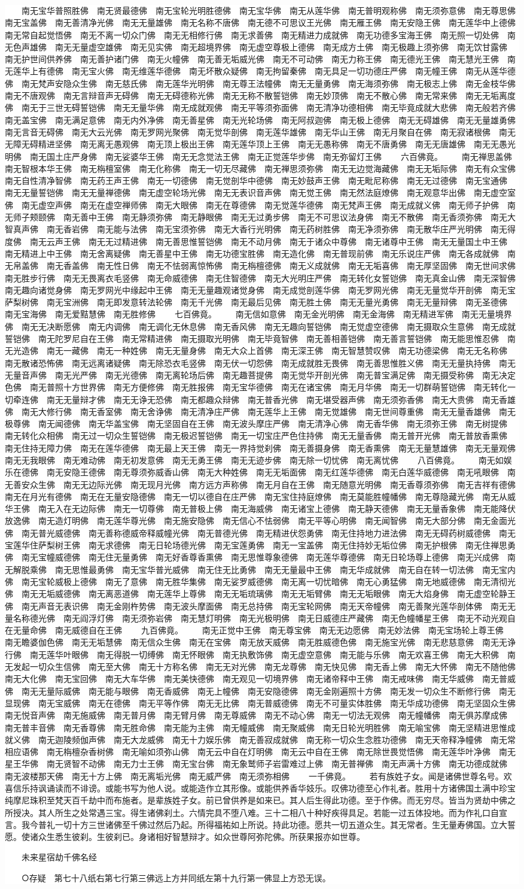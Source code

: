 　　南无宝华普照胜佛　南无贤最德佛　南无宝轮光明胜德佛　南无宝华佛　南无从莲华佛　南无普明观称佛　南无须弥意佛　南无尊思佛　南无宝盖佛　南无善清净光佛　南无无量雄佛　南无名称不唐佛　南无德不可思议王光佛　南无雁王佛　南无安隐王佛　南无莲华中上德佛　南无常自起觉悟佛　南无不离一切众门佛　南无无相修行佛　南无求善佛　南无精进力成就佛　南无功德多宝海王佛　南无照一切处佛　南无色声雄佛　南无无量虚空雄佛　南无见实佛　南无超境界佛　南无虚空尊极上德佛　南无成方土佛　南无极趣上须弥佛　南无饮甘露佛　南无护世间供养佛　南无善护诸门佛　南无火幢佛　南无善无垢威光佛　南无不可动佛　南无力称王佛　南无德光王佛　南无慧光王佛　南无莲华上有德佛　南无宝火佛　南无维莲华德佛　南无坏散众疑佛　南无拘留秦佛　南无具足一切功德庄严佛　南无幢王佛　南无从莲华德佛　南无梵声安隐众生佛　南无慈氏佛　南无莲华光明佛　南无尊王法幢佛　南无无量勇佛　南无海须弥佛　南无极志上佛　南无金枝华佛　南无不唐观佛　南无言辩音声无碍佛　南无无碍德称光佛　南无无称不散誓铠佛　南无妙顶佛　南无不散心佛　南无常来佛　南无无垢离度佛　南无于三世无碍誓铠佛　南无无量华佛　南无成就观佛　南无平等须弥面佛　南无清净功德相佛　南无毕竟成就大悲佛　南无般若齐佛　南无盖宝佛　南无满足意佛　南无内外净佛　南无善星佛　南无光轮场佛　南无阿叔迦佛　南无极上德佛　南无无碍雄佛　南无无量雄勇佛　南无言音无碍佛　南无大云光佛　南无罗网光聚佛　南无觉华剖佛　南无莲华雄佛　南无华山王佛　南无月聚自在佛　南无寂诸根佛　南无无障无碍精进坚佛　南无离无愚观佛　南无顶上极出王佛　南无莲华顶上王佛　南无无愚称佛　南无不唐勇佛　南无无唐雄佛　南无无愚光明佛　南无国土庄严身佛　南无娑婆华王佛　南无无念觉法王佛　南无正觉莲华步佛　南无弥留灯王佛
　　六百佛竟。
　　南无禅思盖佛　南无智根本华王佛　南无栴檀室佛　南无化称佛　南无一切无尽藏佛　南无禅思须弥佛　南无无边觉海藏佛　南无无垢际佛　南无有众宝佛　南无自性清净智佛　南无药王声王佛　南无一切德佛　南无觉剖华中德佛　南无妙鼓声王佛　南无毗尼称佛　南无无过德佛　南无宝通佛　南无无量誓铠佛　南无无量禅德佛　南无虚空轮场光佛　南无无表识音声佛　南无觉王佛　南无然法庭燎佛　南无观意华出佛　南无虚空室佛　南无虚空声佛　南无在虚空禅师佛　南无大眼佛　南无在尊德佛　南无觉莲华德佛　南无梵声王佛　南无成就义佛　南无师子护佛　南无师子颊颐佛　南无善中王佛　南无静须弥佛　南无静眼佛　南无无过勇步佛　南无不可思议法身佛　南无不散佛　南无香须弥佛　南无大智真声佛　南无香岩佛　南无能与法佛　南无宝须弥佛　南无大香行光明佛　南无药树胜佛　南无净须弥佛　南无散华庄严光明佛　南无得度佛　南无云声王佛　南无无过精进佛　南无善思惟誓铠佛　南无不动月佛　南无于诸众中尊佛　南无诸尊中王佛　南无无量国土中王佛　南无精进上中王佛　南无舍离疑佛　南无善星中王佛　南无功德宝胜佛　南无造化佛　南无普现前佛　南无乐说庄严佛　南无各成就佛　南无帛盖佛　南无香盖佛　南无性日佛　南无不怯弱离惊怖佛　南无栴檀德佛　南无义成就佛　南无无垢喜佛　南无厚坚固佛　南无世间求佛　南无胜步行佛　南无无畏离衣毛竖佛　南无命威德佛　南无住智德佛　南无大光明庄严佛　南无转化女誓铠佛　南无真金山佛　南无深智佛　南无趣向诸觉身佛　南无罗网光中缘起中王佛　南无无量趣观诸觉身佛　南无成觉剖莲华佛　南无罗网光佛　南无无量觉华开剖佛　南无宝萨梨树佛　南无宝洲佛　南无即发意转法轮佛　南无千光佛　南无最后见佛　南无胜土佛　南无无量光勇佛　南无无量辩佛　南无圣德佛　南无宝海佛　南无爱黠慧佛　南无胜修佛
　　七百佛竟。
　　南无信如意佛　南无金光明佛　南无金海佛　南无精进军佛　南无无量境界佛　南无无决断愿佛　南无内调佛　南无调化无休息佛　南无香风佛　南无无趣向誓铠佛　南无觉虚空德佛　南无摄取众生意佛　南无成就誓铠佛　南无陀罗尼自在王佛　南无常精进佛　南无摄取光明佛　南无毕竟智佛　南无善相善铠佛　南无善言誓铠佛　南无能思惟忍佛　南无光造佛　南无一藏佛　南无一种姓佛　南无无量身佛　南无大众上首佛　南无深王佛　南无智慧赞叹佛　南无功德梁佛　南无无名称佛　南无散诸恐怖佛　南无远离诸疑佛　南无除恐衣毛竖佛　南无伏一切怨佛　南无成就胜无畏佛　南无善思惟胜义佛　南无无量执持佛　南无无量音声佛　南无光严佛　南无光德佛　南无离轮场后佛　南无趣菩提佛　南无觉华开剖光佛　南无普宝满足佛　南无摄受称佛　南无决定色佛　南无普照十方世界佛　南无方便修佛　南无胜报佛　南无宝华德佛　南无在诸宝佛　南无月华佛　南无一切群萌誓铠佛　南无转化一切牵连佛　南无无量辩才佛　南无无诤无恐佛　南无都趣众辩佛　南无普香光佛　南无堪受器声佛　南无须弥香佛　南无大贵佛　南无香雄佛　南无大修行佛　南无香室佛　南无舍诤佛　南无清净庄严佛　南无莲华上王佛　南无觉雄佛　南无世间尊重佛　南无无量香雄佛　南无极尊佛　南无闻德佛　南无华盖宝佛　南无坚固自在王佛　南无波头摩庄严佛　南无清净心佛　南无香华佛　南无须弥王佛　南无树提佛　南无转化众相佛　南无过一切众生誓铠佛　南无极迟誓铠佛　南无一切宝庄严色住持佛　南无无量香佛　南无普开光佛　南无普放香熏佛　南无住持无障力佛　南无在莲华德佛　南无最上天王佛　南无一界持觉刹佛　南无善摄身佛　南无香熏佛　南无无量慧雄佛　南无无量观佛　南无无我眼佛　南无难动佛　南无初发意佛　南无无勇王佛　南无无迹步佛　南无除一切忧佛　南无离忧佛
　　八百佛竟。
　　南无如娱乐在德佛　南无安隐王德佛　南无尊须弥威香山佛　南无大种姓佛　南无无垢面佛　南无红莲华德佛　南无白莲华威德佛　南无吼眼佛　南无善安众生佛　南无无边际光佛　南无现月光佛　南方远方声称佛　南无月自在王佛　南无随意光明佛　南无香尊须弥佛　南无吉祥有德佛　南无在月光有德佛　南无在无量安隐德佛　南无一切以德自在庄严佛　南无宝住持庭燎佛　南无莫能胜幢幡佛　南无尊隐藏光佛　南无从威华王佛　南无入在无边际佛　南无一切尊佛　南无普极上佛　南无海威佛　南无诸宝上德佛　南无静天德佛　南无无量香象佛　南无能降伏放逸佛　南无造灯明佛　南无莲华尊光佛　南无施安隐佛　南无信心不怯弱佛　南无平等心明佛　南无闻智佛　南无大部分佛　南无金面光佛　南无普光威德佛　南无善称德威帝释威幢光佛　南无普德光佛　南无精进伏怨勇佛　南无住持地力进法佛　南无无碍药树威德佛　南无宝莲华住萨梨树王佛　南无求德佛　南无日轮场德光佛　南无宝莲勇佛　南无一宝盖佛　南无住持妙无垢位佛　南无护根佛　南无住禅思勇佛　南无宝幢威德佛　南无住无量勇佛　南无好香尊香熏佛　南无思惟尊象德佛　南无莲华尊德佛　南无日轮场尊上德佛　南无兴成佛　南无解脱乘佛　南无思惟最勇佛　南无宝华普光威佛　南无住无比勇佛　南无无量最中王佛　南无华成就佛　南无自在转一切法佛　南无宝内佛　南无宝轮威极上德佛　南无了意佛　南无胜华集佛　南无娑罗威德佛　南无离一切忧暗佛　南无心勇猛佛　南无地威德佛　南无清彻光佛　南无无垢威德佛　南无离恶道佛　南无莲华上尊佛　南无无垢琉璃佛　南无无垢臂佛　南无无垢眼佛　南无大焰身佛　南无虚空轮静王佛　南无声音无表识佛　南无金刚杵势佛　南无波头摩面佛　南无总持佛　南无宝轮网佛　南无天帝幢佛　南无善聚光莲华剖体佛　南无无量名称德光佛　南无阎浮灯佛　南无须弥岩佛　南无慧灯明佛　南无光极明佛　南无日威德庄严藏佛　南无色幢幡星王佛　南无不动光观自在无量命佛　南无威德自在王佛
　　九百佛竟。
　　南无正觉中王佛　南无尊宝佛　南无无边愿佛　南无妙法佛　南无宝场轮上尊王佛　南无瞻婆伽色佛　南无无垢慧佛　南无信众生佛　南无在宝佛　南无放天威佛　南无胜威德色佛　南无施宝光佛　南无悲慈意佛　南无无诤行佛　南无莲华叶眼佛　南无得脱一切缚佛　南无怀眼佛　南无执敷饰佛　南无虚空意佛　南无能与乐佛　南无欢喜王佛　南无大积佛　南无发起一切众生信佛　南无至大佛　南无十方称名佛　南无无对光佛　南无龙尊佛　南无快见佛　南无香上佛　南无大怀佛　南无不随他佛　南无大化佛　南无宝回佛　南无大车华佛　南无美快德佛　南无观见一切境界佛　南无诸帝释中王佛　南无戒味佛　南无华威佛　南无普威佛　南无无量际威佛　南无能与眼佛　南无香威佛　南无上幢佛　南无安隐德佛　南无金刚遍照十方佛　南无发一切众生不断修行佛　南无显现佛　南无宝威佛　南无在德佛　南无平等作佛　南无无比佛　南无普威德佛　南无不可量实体胜佛　南无华成功德佛　南无坚固众生佛　南无悦音声佛　南无施威佛　南无普月佛　南无臂月佛　南无尊威佛　南无不动心佛　南无一切法无观佛　南无幢幡佛　南无俱苏摩成佛　南无普丰音佛　南无香尊佛　南无胜命佛　南无能为主佛　南无幢威佛　南无聚威佛　南无日轮光明胜佛　南无喻宝佛　南无坚精进思惟成就义佛　南无迦陵频伽声佛　南无大龙威佛　南无十力娱乐佛　南无善寂成就佛　南无称一切众生念胜功德佛　南无天帝释净幢佛　南无常相应语佛　南无栴檀杂香树佛　南无喻如须弥山佛　南无云中自在灯明佛　南无云中自在王佛　南无除世畏觉悟佛　南无莲华叶净佛　南无星王华佛　南无贤智不动佛　南无力士王佛　南无宝台佛　南无象鹫师子岩雷难过上佛　南无普禅佛　南无声满十方佛　南无功德成就佛　南无波楼那天佛　南无十方上佛　南无离垢光佛　南无威严佛　南无须弥相佛
　　一千佛竟。
　　若有族姓子女。闻是诸佛世尊名号。欢喜信乐持讽诵读而不诽谤。或能书写为他人说。或能造作立其形像。或能供养香华妓乐。叹佛功德至心作礼者。胜用十方诸佛国土满中珍宝纯摩尼珠积至梵天百千劫中而布施者。是辈族姓子女。前已曾供养是如来已。其人后生得此功德。至于作佛。而无穷尽。皆当为贤劫中佛之所授决。其人所生之处常遇三宝。得生诸佛刹土。六情完具不堕八难。三十二相八十种好疾得具足。若能一过五体投地。而为作礼口自宣言。我今普礼一切十方三世诸佛至千佛过然后乃起。所得福祐如上所说。持此功德。愿共一切五道众生。其无常者。生无量寿佛国。立大誓愿。使诸众生悉生彼刹。生彼刹已。身诸相好智慧辩才。如众世尊阿弥陀佛。所获果报亦如世尊。

　　未来星宿劫千佛名经

　　○存疑　第七十八纸右第七行第三佛远上方并同纸左第十九行第一佛显上方恐无误。

